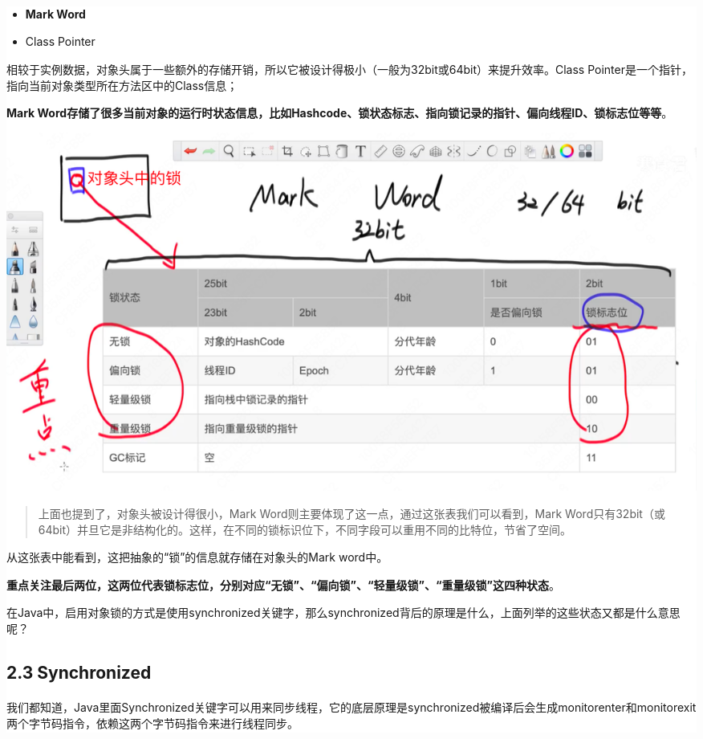 - **Mark Word**

- Class Pointer

相较于实例数据，对象头属于一些额外的存储开销，所以它被设计得极小（一般为32bit或64bit）来提升效率。Class Pointer是一个指针，指向当前对象类型所在方法区中的Class信息；

**Mark Word存储了很多当前对象的运行时状态信息，比如Hashcode、锁状态标志、指向锁记录的指针、偏向线程ID、锁标志位等等**。

![image-20230728192112420](images/image-20230728192112420.png)

>  上面也提到了，对象头被设计得很小，Mark Word则主要体现了这一点，通过这张表我们可以看到，Mark Word只有32bit（或64bit）并旦它是非结构化的。这样，在不同的锁标识位下，不同字段可以重用不同的比特位，节省了空间。

从这张表中能看到，这把抽象的“锁”的信息就存储在对象头的Mark word中。

**重点关注最后两位，这两位代表锁标志位，分别对应“无锁”、“偏向锁”、“轻量级锁”、“重量级锁”这四种状态**。

在Java中，启用对象锁的方式是使用synchronized关键字，那么synchronized背后的原理是什么，上面列举的这些状态又都是什么意思呢？

## 2.3 Synchronized

我们都知道，Java里面Synchronized关键字可以用来同步线程，它的底层原理是synchronized被编译后会生成monitorenter和monitorexit两个字节码指令，依赖这两个字节码指令来进行线程同步。

